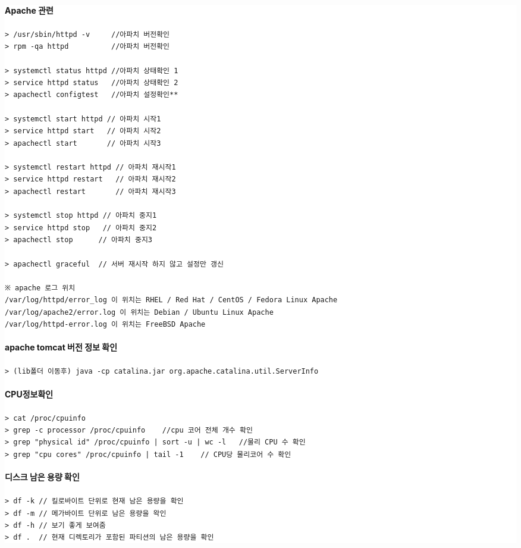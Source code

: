 #### Apache 관련

```
> /usr/sbin/httpd -v     //아파치 버전확인
> rpm -qa httpd          //아파치 버전확인

> systemctl status httpd //아파치 상태확인 1
> service httpd status   //아파치 상태확인 2
> apachectl configtest   //아파치 설정확인**

> systemctl start httpd // 아파치 시작1
> service httpd start   // 아파치 시작2
> apachectl start       // 아파치 시작3

> systemctl restart httpd // 아파치 재시작1
> service httpd restart   // 아파치 재시작2
> apachectl restart       // 아파치 재시작3

> systemctl stop httpd // 아파치 중지1
> service httpd stop   // 아파치 중지2
> apachectl stop      // 아파치 중지3

> apachectl graceful  // 서버 재시작 하지 않고 설정만 갱신

※ apache 로그 위치 
/var/log/httpd/error_log 이 위치는 RHEL / Red Hat / CentOS / Fedora Linux Apache
/var/log/apache2/error.log 이 위치는 Debian / Ubuntu Linux Apache
/var/log/httpd-error.log 이 위치는 FreeBSD Apache

```

#### apache tomcat 버전 정보 확인

```
> (lib폴더 이동후) java -cp catalina.jar org.apache.catalina.util.ServerInfo
```

#### CPU정보확인

```
> cat /proc/cpuinfo
> grep -c processor /proc/cpuinfo    //cpu 코어 전체 개수 확인
> grep "physical id" /proc/cpuinfo | sort -u | wc -l   //물리 CPU 수 확인
> grep "cpu cores" /proc/cpuinfo | tail -1    // CPU당 물리코어 수 확인
```

#### 디스크 남은 용량 확인

```
> df -k // 킬로바이트 단위로 현재 남은 용량을 확인
> df -m // 메가바이트 단위로 남은 용량을 왁인
> df -h // 보기 좋게 보여줌
> df .  // 현재 디렉토리가 포함된 파티션의 남은 용량을 확인
```
